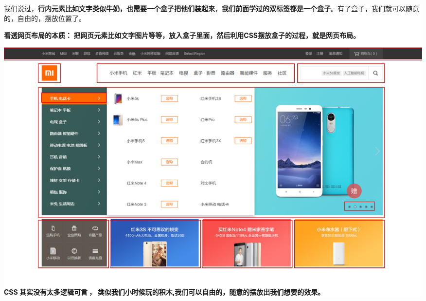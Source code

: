 

我们说过，**行内元素比如文字类似牛奶，也需要一个盒子把他们装起来**，**我们前面学过的双标签都是一个盒子**。有了盒子，我们就可以随意的，自由的，摆放位置了。

**看透网页布局的本质：  把网页元素比如文字图片等等，放入盒子里面，然后利用CSS摆放盒子的过程，就是网页布局。**



![](CSS知识点查漏补缺/33.png)



**CSS 其实没有太多逻辑可言 ， 类似我们小时候玩的积木,我们可以自由的，随意的摆放出我们想要的效果。**
